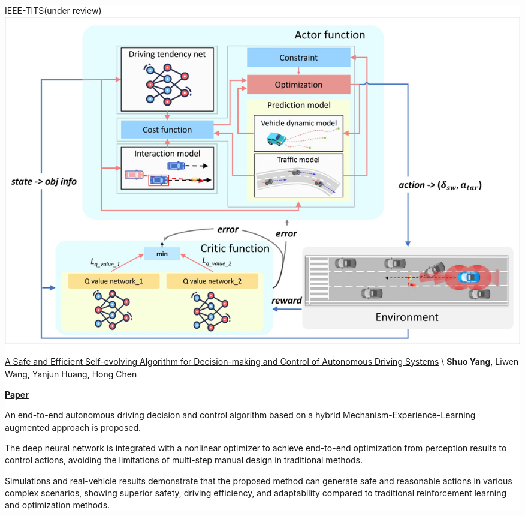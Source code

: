 <div class='paper-box'><div class='paper-box-image'><div><div class="badge">IEEE-TITS(under review)</div><img src='images/Overall_architecture_of_integrated_framework.jpg' alt="sym" width="100%"></div></div>
<div class='paper-box-text' markdown="1">

[A Safe and Efficient Self-evolving Algorithm for Decision-making and Control of Autonomous Driving Systems](https://arxiv.org/abs/2408.12187) \\
**Shuo Yang**, Liwen Wang, Yanjun Huang, Hong Chen

[**Paper**](https://arxiv.org/pdf/2408.12187) <strong><span class='show_paper_citations' data='4FA6C0AAAAAJ:qjMakFHDy7sC'></span></strong>

An end-to-end autonomous driving decision and control algorithm based on a hybrid Mechanism-Experience-Learning augmented approach is proposed. 

The deep neural network is integrated with a nonlinear optimizer to achieve end-to-end optimization from perception results to control actions, avoiding the limitations of multi-step manual design in traditional methods. 

Simulations and real-vehicle results demonstrate that the proposed method can generate safe and reasonable actions in various complex scenarios, showing superior safety, driving efficiency, and adaptability compared to traditional reinforcement learning and optimization methods.

</div>
</div>

